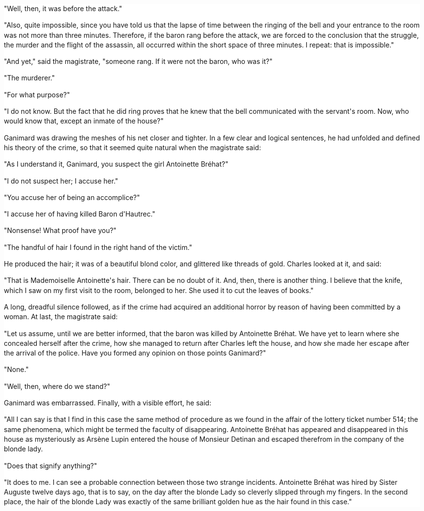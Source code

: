 "Well, then, it was before the attack."

"Also, quite impossible, since you have told us that the lapse of time between the ringing of the bell and your entrance to the room was not more than three minutes. Therefore, if the baron rang before the attack, we are forced to the conclusion that the struggle, the murder and the flight of the assassin, all occurred within the short space of three minutes. I repeat: that is impossible."

"And yet," said the magistrate, "someone rang. If it were not the baron, who was it?"

"The murderer."

"For what purpose?"

"I do not know. But the fact that he did ring proves that he knew that the bell communicated with the servant's room. Now, who would know that, except an inmate of the house?"

Ganimard was drawing the meshes of his net closer and tighter. In a few clear and logical sentences, he had unfolded and defined his theory of the crime, so that it seemed quite natural when the magistrate said:

"As I understand it, Ganimard, you suspect the girl Antoinette Bréhat?"

"I do not suspect her; I accuse her."

"You accuse her of being an accomplice?"

"I accuse her of having killed Baron d'Hautrec."

"Nonsense! What proof have you?"

"The handful of hair I found in the right hand of the victim."

He produced the hair; it was of a beautiful blond color, and glittered like threads of gold. Charles looked at it, and said:

"That is Mademoiselle Antoinette's hair. There can be no doubt of it. And, then, there is another thing. I believe that the knife, which I saw on my first visit to the room, belonged to her. She used it to cut the leaves of books."

A long, dreadful silence followed, as if the crime had acquired an additional horror by reason of having been committed by a woman. At last, the magistrate said:

"Let us assume, until we are better informed, that the baron was killed by Antoinette Bréhat. We have yet to learn where she concealed herself after the crime, how she managed to return after Charles left the house, and how she made her escape after the arrival of the police. Have you formed any opinion on those points Ganimard?"

"None."

"Well, then, where do we stand?"

Ganimard was embarrassed. Finally, with a visible effort, he said:

"All I can say is that I find in this case the same method of procedure as we found in the affair of the lottery ticket number 514; the same phenomena, which might be termed the faculty of disappearing. Antoinette Bréhat has appeared and disappeared in this house as mysteriously as Arsène Lupin entered the house of Monsieur Detinan and escaped therefrom in the company of the blonde lady.

"Does that signify anything?"

"It does to me. I can see a probable connection between those two strange incidents. Antoinette Bréhat was hired by Sister Auguste twelve days ago, that is to say, on the day after the blonde Lady so cleverly slipped through my fingers. In the second place, the hair of the blonde Lady was exactly of the same brilliant golden hue as the hair found in this case."
